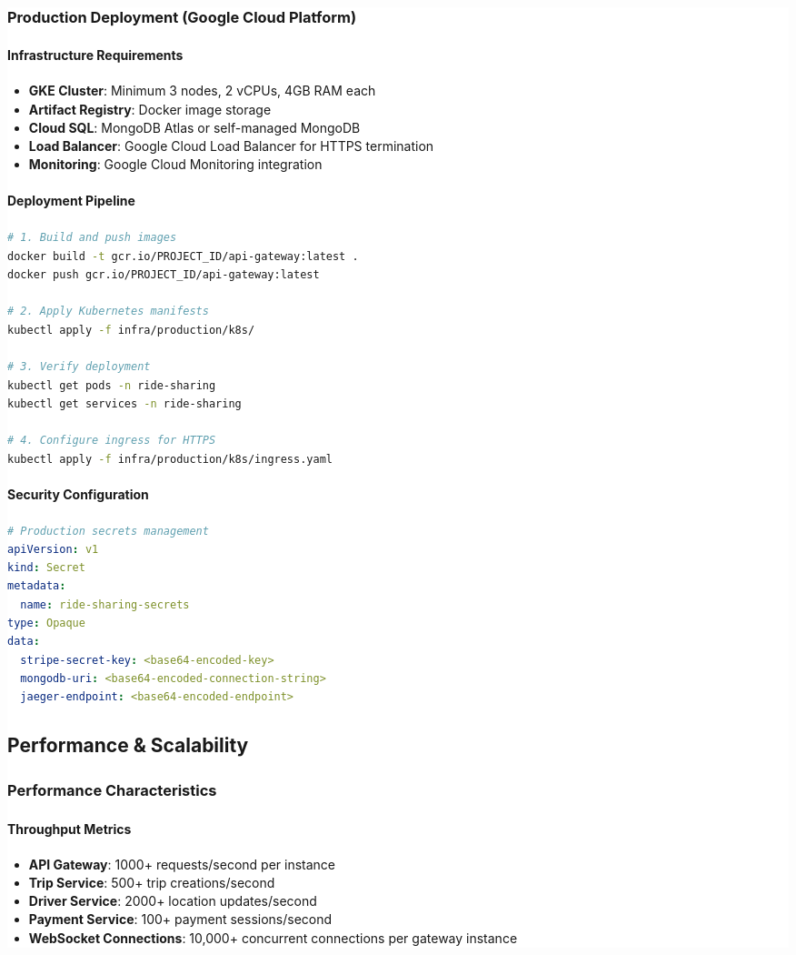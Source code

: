 ```yaml
```

### Production Deployment (Google Cloud Platform)
#### Infrastructure Requirements
- **GKE Cluster**: Minimum 3 nodes, 2 vCPUs, 4GB RAM each
- **Artifact Registry**: Docker image storage
- **Cloud SQL**: MongoDB Atlas or self-managed MongoDB
- **Load Balancer**: Google Cloud Load Balancer for HTTPS termination
- **Monitoring**: Google Cloud Monitoring integration

#### Deployment Pipeline
```bash
# 1. Build and push images
docker build -t gcr.io/PROJECT_ID/api-gateway:latest .
docker push gcr.io/PROJECT_ID/api-gateway:latest

# 2. Apply Kubernetes manifests
kubectl apply -f infra/production/k8s/

# 3. Verify deployment
kubectl get pods -n ride-sharing
kubectl get services -n ride-sharing

# 4. Configure ingress for HTTPS
kubectl apply -f infra/production/k8s/ingress.yaml
```

#### Security Configuration
```yaml
# Production secrets management
apiVersion: v1
kind: Secret
metadata:
  name: ride-sharing-secrets
type: Opaque
data:
  stripe-secret-key: <base64-encoded-key>
  mongodb-uri: <base64-encoded-connection-string>
  jaeger-endpoint: <base64-encoded-endpoint>
```

## Performance & Scalability

### Performance Characteristics
#### Throughput Metrics
- **API Gateway**: 1000+ requests/second per instance
- **Trip Service**: 500+ trip creations/second
- **Driver Service**: 2000+ location updates/second
- **Payment Service**: 100+ payment sessions/second
- **WebSocket Connections**: 10,000+ concurrent connections per gateway instance
